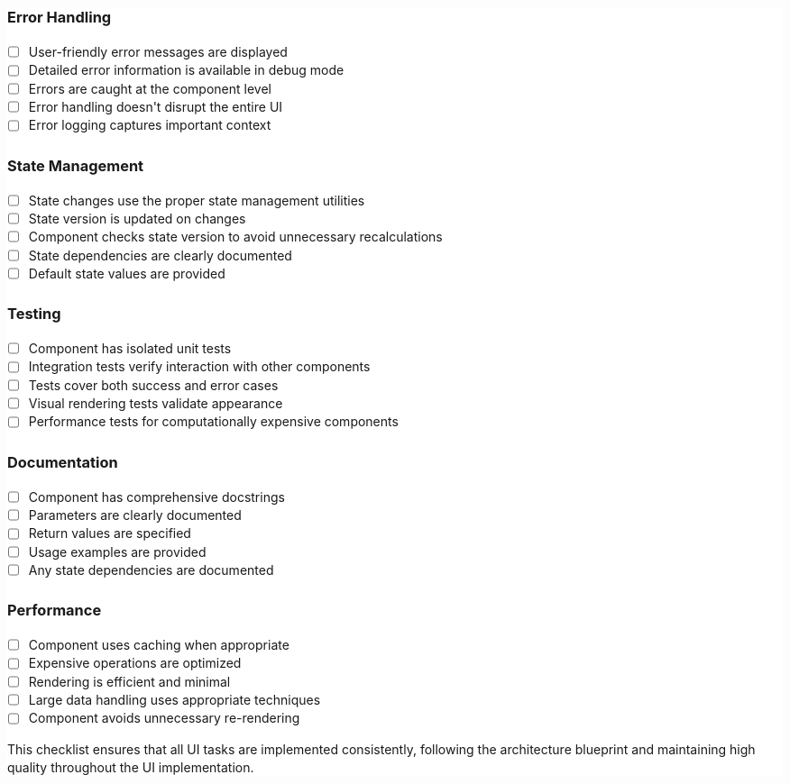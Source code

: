 ### Error Handling
- [ ] User-friendly error messages are displayed
- [ ] Detailed error information is available in debug mode
- [ ] Errors are caught at the component level
- [ ] Error handling doesn't disrupt the entire UI
- [ ] Error logging captures important context

### State Management
- [ ] State changes use the proper state management utilities
- [ ] State version is updated on changes
- [ ] Component checks state version to avoid unnecessary recalculations
- [ ] State dependencies are clearly documented
- [ ] Default state values are provided

### Testing
- [ ] Component has isolated unit tests
- [ ] Integration tests verify interaction with other components
- [ ] Tests cover both success and error cases
- [ ] Visual rendering tests validate appearance
- [ ] Performance tests for computationally expensive components

### Documentation
- [ ] Component has comprehensive docstrings
- [ ] Parameters are clearly documented
- [ ] Return values are specified
- [ ] Usage examples are provided
- [ ] Any state dependencies are documented

### Performance
- [ ] Component uses caching when appropriate
- [ ] Expensive operations are optimized
- [ ] Rendering is efficient and minimal
- [ ] Large data handling uses appropriate techniques
- [ ] Component avoids unnecessary re-rendering

This checklist ensures that all UI tasks are implemented consistently, following the architecture blueprint and maintaining high quality throughout the UI implementation.

